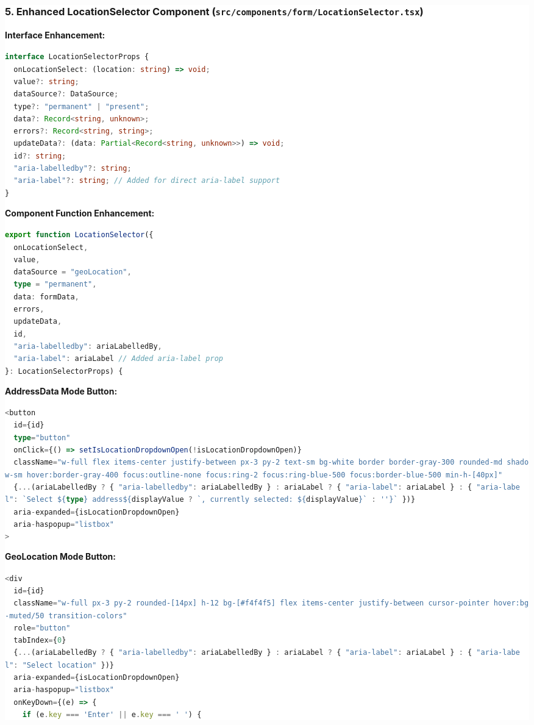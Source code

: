 ### 5. Enhanced LocationSelector Component (`src/components/form/LocationSelector.tsx`)

**Interface Enhancement:**
```typescript
interface LocationSelectorProps {
  onLocationSelect: (location: string) => void;
  value?: string;
  dataSource?: DataSource;
  type?: "permanent" | "present";
  data?: Record<string, unknown>;
  errors?: Record<string, string>;
  updateData?: (data: Partial<Record<string, unknown>>) => void;
  id?: string;
  "aria-labelledby"?: string;
  "aria-label"?: string; // Added for direct aria-label support
}
```

**Component Function Enhancement:**
```typescript
export function LocationSelector({
  onLocationSelect,
  value,
  dataSource = "geoLocation",
  type = "permanent",
  data: formData,
  errors,
  updateData,
  id,
  "aria-labelledby": ariaLabelledBy,
  "aria-label": ariaLabel // Added aria-label prop
}: LocationSelectorProps) {
```

**AddressData Mode Button:**
```typescript
<button
  id={id}
  type="button"
  onClick={() => setIsLocationDropdownOpen(!isLocationDropdownOpen)}
  className="w-full flex items-center justify-between px-3 py-2 text-sm bg-white border border-gray-300 rounded-md shadow-sm hover:border-gray-400 focus:outline-none focus:ring-2 focus:ring-blue-500 focus:border-blue-500 min-h-[40px]"
  {...(ariaLabelledBy ? { "aria-labelledby": ariaLabelledBy } : ariaLabel ? { "aria-label": ariaLabel } : { "aria-label": `Select ${type} address${displayValue ? `, currently selected: ${displayValue}` : ''}` })}
  aria-expanded={isLocationDropdownOpen}
  aria-haspopup="listbox"
>
```

**GeoLocation Mode Button:**
```typescript
<div
  id={id}
  className="w-full px-3 py-2 rounded-[14px] h-12 bg-[#f4f4f5] flex items-center justify-between cursor-pointer hover:bg-muted/50 transition-colors"
  role="button"
  tabIndex={0}
  {...(ariaLabelledBy ? { "aria-labelledby": ariaLabelledBy } : ariaLabel ? { "aria-label": ariaLabel } : { "aria-label": "Select location" })}
  aria-expanded={isLocationDropdownOpen}
  aria-haspopup="listbox"
  onKeyDown={(e) => {
    if (e.key === 'Enter' || e.key === ' ') {
```